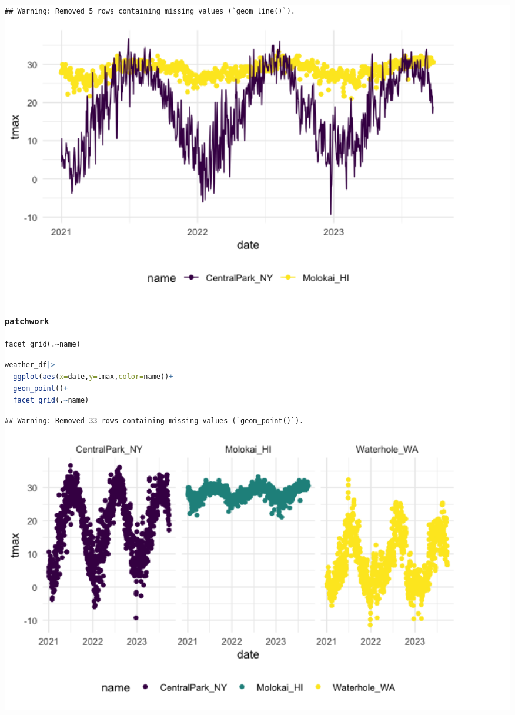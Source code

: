     ## Warning: Removed 5 rows containing missing values (`geom_line()`).

<img src="Viz-with-ggplot2_files/figure-gfm/unnamed-chunk-13-1.png" width="90%" />

### `patchwork`

`facet_grid(.~name)`

``` r
weather_df|>
  ggplot(aes(x=date,y=tmax,color=name))+
  geom_point()+
  facet_grid(.~name)
```

    ## Warning: Removed 33 rows containing missing values (`geom_point()`).

<img src="Viz-with-ggplot2_files/figure-gfm/unnamed-chunk-14-1.png" width="90%" />
